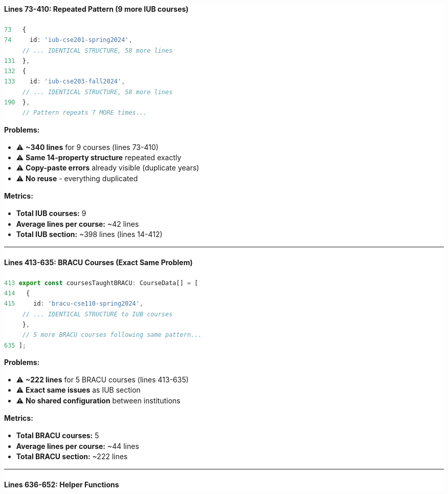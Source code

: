
#### Lines 73-410: Repeated Pattern (9 more IUB courses)

```typescript
73   {
74     id: 'iub-cse201-spring2024',
     // ... IDENTICAL STRUCTURE, 58 more lines
131  },
132  {
133    id: 'iub-cse203-fall2024',
     // ... IDENTICAL STRUCTURE, 58 more lines
190  },
     // Pattern repeats 7 MORE times...
```

**Problems:**

- ⚠️ **~340 lines** for 9 courses (lines 73-410)
- ⚠️ **Same 14-property structure** repeated exactly
- ⚠️ **Copy-paste errors** already visible (duplicate years)
- ⚠️ **No reuse** - everything duplicated

**Metrics:**

- **Total IUB courses:** 9
- **Average lines per course:** ~42 lines
- **Total IUB section:** ~398 lines (lines 14-412)

---

#### Lines 413-635: BRACU Courses (Exact Same Problem)

```typescript
413 export const coursesTaughtBRACU: CourseData[] = [
414   {
415     id: 'bracu-cse110-spring2024',
     // ... IDENTICAL STRUCTURE to IUB courses
     },
     // 5 more BRACU courses following same pattern...
635 ];
```

**Problems:**

- ⚠️ **~222 lines** for 5 BRACU courses (lines 413-635)
- ⚠️ **Exact same issues** as IUB section
- ⚠️ **No shared configuration** between institutions

**Metrics:**

- **Total BRACU courses:** 5
- **Average lines per course:** ~44 lines
- **Total BRACU section:** ~222 lines

---

#### Lines 636-652: Helper Functions
